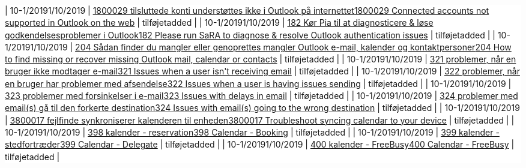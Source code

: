 | <span data-ttu-id="d9f6f-231">10-1/2019</span><span class="sxs-lookup"><span data-stu-id="d9f6f-231">1/10/2019</span></span> | [<span data-ttu-id="d9f6f-232">1800029 tilsluttede konti understøttes ikke i Outlook på internettet</span><span class="sxs-lookup"><span data-stu-id="d9f6f-232">1800029 Connected accounts not supported in Outlook on the web</span></span>](/AlchemyInsights/1800029-connected-accounts-not-supported-in-outlook-on-the-web) | <span data-ttu-id="d9f6f-233">tilføjet</span><span class="sxs-lookup"><span data-stu-id="d9f6f-233">added</span></span> |
| <span data-ttu-id="d9f6f-234">10-1/2019</span><span class="sxs-lookup"><span data-stu-id="d9f6f-234">1/10/2019</span></span> | [<span data-ttu-id="d9f6f-235">182 Kør Pia til at diagnosticere &amp; løse godkendelsesproblemer i Outlook</span><span class="sxs-lookup"><span data-stu-id="d9f6f-235">182 Please run SaRA to diagnose &amp; resolve Outlook authentication issues</span></span>](/AlchemyInsights/182-please-run-sara-to-diagnoseresolve-outlook-authentication-issues) | <span data-ttu-id="d9f6f-236">tilføjet</span><span class="sxs-lookup"><span data-stu-id="d9f6f-236">added</span></span> |
| <span data-ttu-id="d9f6f-237">10-1/2019</span><span class="sxs-lookup"><span data-stu-id="d9f6f-237">1/10/2019</span></span> | [<span data-ttu-id="d9f6f-238">204 Sådan finder du mangler eller genoprettes mangler Outlook e-mail, kalender og kontaktpersoner</span><span class="sxs-lookup"><span data-stu-id="d9f6f-238">204 How to find missing or recover missing Outlook mail, calendar or contacts</span></span>](/AlchemyInsights/204-how-to-find-missing-or-recover-missing-outlook-mail-calendar-or-contacts) | <span data-ttu-id="d9f6f-239">tilføjet</span><span class="sxs-lookup"><span data-stu-id="d9f6f-239">added</span></span> |
| <span data-ttu-id="d9f6f-240">10-1/2019</span><span class="sxs-lookup"><span data-stu-id="d9f6f-240">1/10/2019</span></span> | [<span data-ttu-id="d9f6f-241">321 problemer, når en bruger ikke modtager e-mail</span><span class="sxs-lookup"><span data-stu-id="d9f6f-241">321 Issues when a user isn't receiving email</span></span>](/AlchemyInsights/321-issues-when-a-user-isn-t-receiving-email) | <span data-ttu-id="d9f6f-242">tilføjet</span><span class="sxs-lookup"><span data-stu-id="d9f6f-242">added</span></span> |
| <span data-ttu-id="d9f6f-243">10-1/2019</span><span class="sxs-lookup"><span data-stu-id="d9f6f-243">1/10/2019</span></span> | [<span data-ttu-id="d9f6f-244">322 problemer, når en bruger har problemer med afsendelse</span><span class="sxs-lookup"><span data-stu-id="d9f6f-244">322 Issues when a user is having issues sending</span></span>](/AlchemyInsights/322-issues-when-a-user-is-having-issues-sending) | <span data-ttu-id="d9f6f-245">tilføjet</span><span class="sxs-lookup"><span data-stu-id="d9f6f-245">added</span></span> |
| <span data-ttu-id="d9f6f-246">10-1/2019</span><span class="sxs-lookup"><span data-stu-id="d9f6f-246">1/10/2019</span></span> | [<span data-ttu-id="d9f6f-247">323 problemer med forsinkelser i e-mail</span><span class="sxs-lookup"><span data-stu-id="d9f6f-247">323 Issues with delays in email</span></span>](/AlchemyInsights/323-issues-with-delays-in-email) | <span data-ttu-id="d9f6f-248">tilføjet</span><span class="sxs-lookup"><span data-stu-id="d9f6f-248">added</span></span> |
| <span data-ttu-id="d9f6f-249">10-1/2019</span><span class="sxs-lookup"><span data-stu-id="d9f6f-249">1/10/2019</span></span> | [<span data-ttu-id="d9f6f-250">324 problemer med email(s) gå til den forkerte destination</span><span class="sxs-lookup"><span data-stu-id="d9f6f-250">324 Issues with email(s) going to the wrong destination</span></span>](/AlchemyInsights/324-issues-with-email-s-going-to-the-wrong-destination) | <span data-ttu-id="d9f6f-251">tilføjet</span><span class="sxs-lookup"><span data-stu-id="d9f6f-251">added</span></span> |
| <span data-ttu-id="d9f6f-252">10-1/2019</span><span class="sxs-lookup"><span data-stu-id="d9f6f-252">1/10/2019</span></span> | [<span data-ttu-id="d9f6f-253">3800017 fejlfinde synkroniserer kalenderen til enheden</span><span class="sxs-lookup"><span data-stu-id="d9f6f-253">3800017 Troubleshoot syncing calendar to your device</span></span>](/AlchemyInsights/3800017-troubleshoot-syncing-calendar-to-your-device) | <span data-ttu-id="d9f6f-254">tilføjet</span><span class="sxs-lookup"><span data-stu-id="d9f6f-254">added</span></span> |
| <span data-ttu-id="d9f6f-255">10-1/2019</span><span class="sxs-lookup"><span data-stu-id="d9f6f-255">1/10/2019</span></span> | [<span data-ttu-id="d9f6f-256">398 kalender - reservation</span><span class="sxs-lookup"><span data-stu-id="d9f6f-256">398 Calendar - Booking</span></span>](/AlchemyInsights/398-calendarbooking) | <span data-ttu-id="d9f6f-257">tilføjet</span><span class="sxs-lookup"><span data-stu-id="d9f6f-257">added</span></span> |
| <span data-ttu-id="d9f6f-258">10-1/2019</span><span class="sxs-lookup"><span data-stu-id="d9f6f-258">1/10/2019</span></span> | [<span data-ttu-id="d9f6f-259">399 kalender - stedfortræder</span><span class="sxs-lookup"><span data-stu-id="d9f6f-259">399 Calendar - Delegate</span></span>](/AlchemyInsights/399-calendardelegate) | <span data-ttu-id="d9f6f-260">tilføjet</span><span class="sxs-lookup"><span data-stu-id="d9f6f-260">added</span></span> |
| <span data-ttu-id="d9f6f-261">10-1/2019</span><span class="sxs-lookup"><span data-stu-id="d9f6f-261">1/10/2019</span></span> | [<span data-ttu-id="d9f6f-262">400 kalender - FreeBusy</span><span class="sxs-lookup"><span data-stu-id="d9f6f-262">400 Calendar - FreeBusy</span></span>](/AlchemyInsights/400-calendarfreebusy) | <span data-ttu-id="d9f6f-263">tilføjet</span><span class="sxs-lookup"><span data-stu-id="d9f6f-263">added</span></span> |